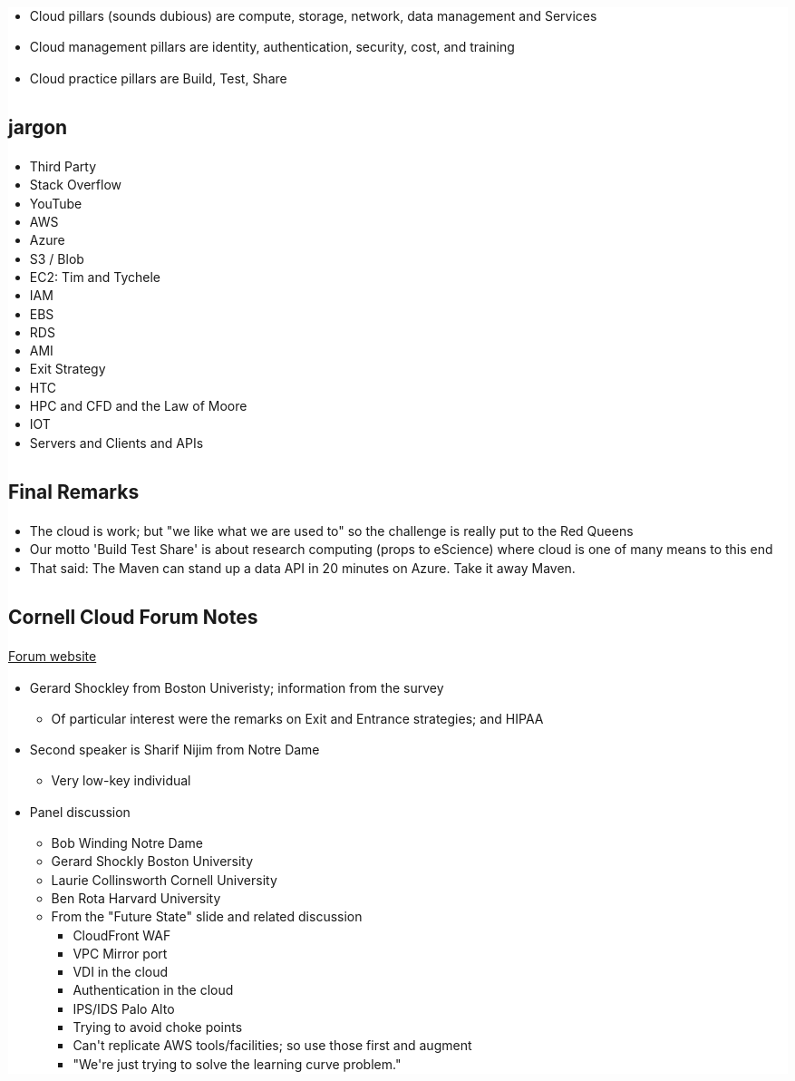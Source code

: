 * Cloud pillars (sounds dubious) are compute, storage, network, data management and Services
	
* Cloud management pillars are identity, authentication, security, cost, and training

* Cloud practice pillars are Build, Test, Share 

## jargon

* Third Party
* Stack Overflow
* YouTube
* AWS
* Azure
* S3 / Blob
* EC2: Tim and Tychele
* IAM
* EBS
* RDS
* AMI
* Exit Strategy
* HTC
* HPC and CFD and the Law of Moore
* IOT
* Servers and Clients and APIs 

## Final Remarks

* The cloud is work; but "we like what we are used to" so the challenge is really put to the Red Queens
* Our motto 'Build Test Share' is about research computing (props to eScience) where cloud is one of many means to this end
* That said: The Maven can stand up a data API in 20 minutes on Azure. Take it away Maven.


## Cornell Cloud Forum Notes
[Forum website](http://cio.cornell.edu/community/itcornell-community-conferences/cloud-forum-2016 "Cornell Cloud Forum 2016")

* Gerard Shockley from Boston Univeristy; information from the survey
	* Of particular interest were the remarks on Exit and Entrance strategies; and HIPAA

* Second speaker is Sharif Nijim from Notre Dame
	* Very low-key individual

* Panel discussion
	* Bob Winding Notre Dame
	* Gerard Shockly Boston University
	* Laurie Collinsworth Cornell University
	* Ben Rota Harvard University
	* From the "Future State" slide and related discussion
		* CloudFront WAF
		* VPC Mirror port
		* VDI in the cloud
		* Authentication in the cloud
		* IPS/IDS Palo Alto
		* Trying to avoid choke points
		* Can't replicate AWS tools/facilities; so use those first and augment
		* "We're just trying to solve the learning curve problem."
